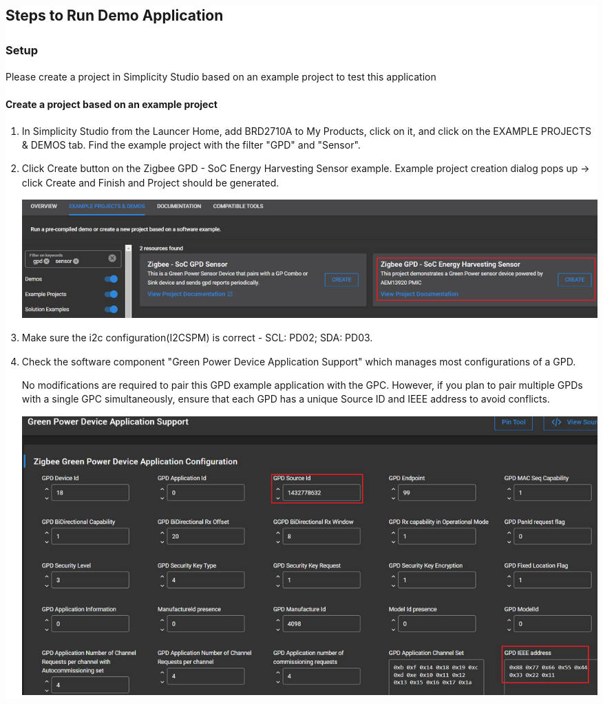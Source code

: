 
## Steps to Run Demo Application ##

### Setup ###

Please create a project in Simplicity Studio based on an example project to test this application

#### Create a project based on an example project ####

1. In Simplicity Studio from the Launcer Home, add BRD2710A to My Products, click on it, and click on the EXAMPLE PROJECTS & DEMOS tab. Find the example project with the filter "GPD" and "Sensor".

2. Click Create button on the Zigbee GPD - SoC Energy Harvesting Sensor example. Example project creation dialog pops up -> click Create and Finish and Project should be generated.

   ![ProjectCreation](image/ProjectCreation.png)

3. Make sure the i2c configuration(I2CSPM) is correct - SCL: PD02; SDA: PD03.

4. Check the software component "Green Power Device Application Support" which manages most configurations of a GPD.

   No modifications are required to pair this GPD example application with the GPC. However, if you plan to pair multiple GPDs with a single GPC simultaneously, ensure that each GPD has a unique Source ID and IEEE address to avoid conflicts.

   ![gpd_sensor_application_support](image/gpd_sensor_application_support.png)
